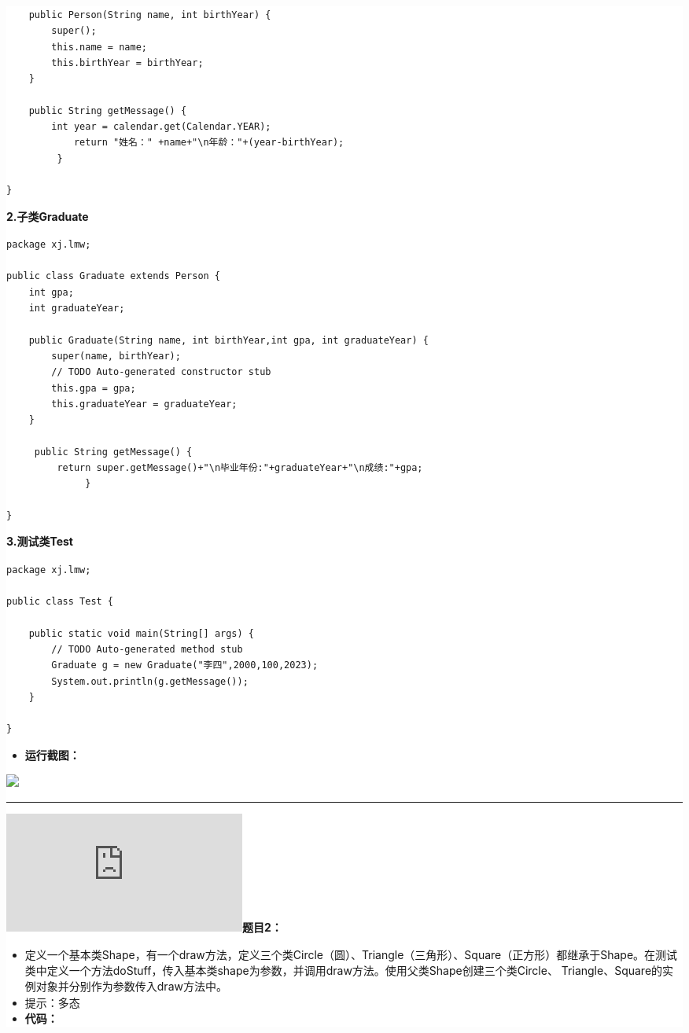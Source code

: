     	public Person(String name, int birthYear) {
    		super();
    		this.name = name;
    		this.birthYear = birthYear;
    	}
    	
    	public String getMessage() {
    		int year = calendar.get(Calendar.YEAR); 
            	return "姓名：" +name+"\n年龄："+(year-birthYear);
             }
    
    }

**2.子类Graduate**

    package xj.lmw;
    
    public class Graduate extends Person {
    	int gpa;
    	int graduateYear;
    
    	public Graduate(String name, int birthYear,int gpa, int graduateYear) {
    		super(name, birthYear);
    		// TODO Auto-generated constructor stub
    		this.gpa = gpa;
    		this.graduateYear = graduateYear;
    	}
    	
    	 public String getMessage() {		 
    		 return super.getMessage()+"\n毕业年份:"+graduateYear+"\n成绩:"+gpa;
    		      }
    
    }

**3.测试类Test**

    package xj.lmw;
    
    public class Test {
    
    	public static void main(String[] args) {
    		// TODO Auto-generated method stub
    		Graduate g = new Graduate("李四",2000,100,2023);
    		System.out.println(g.getMessage());
    	}
    
    }

*   **运行截图：**

**![](https://img2022.cnblogs.com/blog/2778135/202205/2778135-20220515113522024-167105327.png)**

* * *

![](https://www.cnblogs.com/ach9506/gallery/image/410694.html)**题目2：**

*   定义一个基本类Shape，有一个draw方法，定义三个类Circle（圆）、Triangle（三角形）、Square（正方形）都继承于Shape。在测试类中定义一个方法doStuff，传入基本类shape为参数，并调用draw方法。使用父类Shape创建三个类Circle、 Triangle、Square的实例对象并分别作为参数传入draw方法中。
*   提示：多态
*   **代码：**
